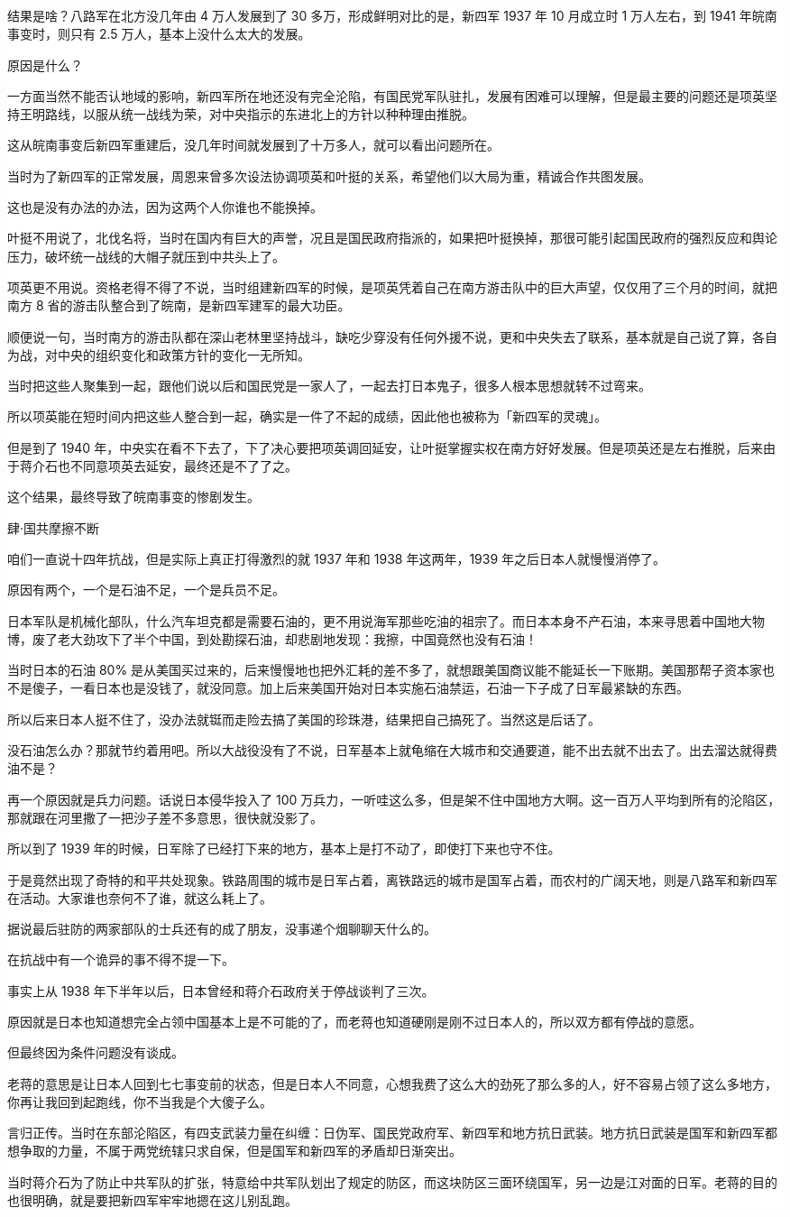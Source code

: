 结果是啥？八路军在北方没几年由 4 万人发展到了 30 多万，形成鲜明对比的是，新四军 1937 年 10 月成立时 1 万人左右，到 1941 年皖南事变时，则只有 2.5 万人，基本上没什么太大的发展。

原因是什么？

一方面当然不能否认地域的影响，新四军所在地还没有完全沦陷，有国民党军队驻扎，发展有困难可以理解，但是最主要的问题还是项英坚持王明路线，以服从统一战线为荣，对中央指示的东进北上的方针以种种理由推脱。

这从皖南事变后新四军重建后，没几年时间就发展到了十万多人，就可以看出问题所在。

当时为了新四军的正常发展，周恩来曾多次设法协调项英和叶挺的关系，希望他们以大局为重，精诚合作共图发展。

这也是没有办法的办法，因为这两个人你谁也不能换掉。

叶挺不用说了，北伐名将，当时在国内有巨大的声誉，况且是国民政府指派的，如果把叶挺换掉，那很可能引起国民政府的强烈反应和舆论压力，破坏统一战线的大帽子就压到中共头上了。

项英更不用说。资格老得不得了不说，当时组建新四军的时候，是项英凭着自己在南方游击队中的巨大声望，仅仅用了三个月的时间，就把南方 8 省的游击队整合到了皖南，是新四军建军的最大功臣。

顺便说一句，当时南方的游击队都在深山老林里坚持战斗，缺吃少穿没有任何外援不说，更和中央失去了联系，基本就是自己说了算，各自为战，对中央的组织变化和政策方针的变化一无所知。

当时把这些人聚集到一起，跟他们说以后和国民党是一家人了，一起去打日本鬼子，很多人根本思想就转不过弯来。

所以项英能在短时间内把这些人整合到一起，确实是一件了不起的成绩，因此他也被称为「新四军的灵魂」。

但是到了 1940 年，中央实在看不下去了，下了决心要把项英调回延安，让叶挺掌握实权在南方好好发展。但是项英还是左右推脱，后来由于蒋介石也不同意项英去延安，最终还是不了了之。

这个结果，最终导致了皖南事变的惨剧发生。

肆·国共摩擦不断

咱们一直说十四年抗战，但是实际上真正打得激烈的就 1937 年和 1938 年这两年，1939 年之后日本人就慢慢消停了。

原因有两个，一个是石油不足，一个是兵员不足。

日本军队是机械化部队，什么汽车坦克都是需要石油的，更不用说海军那些吃油的祖宗了。而日本本身不产石油，本来寻思着中国地大物博，废了老大劲攻下了半个中国，到处勘探石油，却悲剧地发现：我擦，中国竟然也没有石油！

当时日本的石油 80% 是从美国买过来的，后来慢慢地也把外汇耗的差不多了，就想跟美国商议能不能延长一下账期。美国那帮子资本家也不是傻子，一看日本也是没钱了，就没同意。加上后来美国开始对日本实施石油禁运，石油一下子成了日军最紧缺的东西。

所以后来日本人挺不住了，没办法就铤而走险去搞了美国的珍珠港，结果把自己搞死了。当然这是后话了。

没石油怎么办？那就节约着用吧。所以大战役没有了不说，日军基本上就龟缩在大城市和交通要道，能不出去就不出去了。出去溜达就得费油不是？

再一个原因就是兵力问题。话说日本侵华投入了 100 万兵力，一听哇这么多，但是架不住中国地方大啊。这一百万人平均到所有的沦陷区，那就跟在河里撒了一把沙子差不多意思，很快就没影了。

所以到了 1939 年的时候，日军除了已经打下来的地方，基本上是打不动了，即使打下来也守不住。

于是竟然出现了奇特的和平共处现象。铁路周围的城市是日军占着，离铁路远的城市是国军占着，而农村的广阔天地，则是八路军和新四军在活动。大家谁也奈何不了谁，就这么耗上了。

据说最后驻防的两家部队的士兵还有的成了朋友，没事递个烟聊聊天什么的。

在抗战中有一个诡异的事不得不提一下。

事实上从 1938 年下半年以后，日本曾经和蒋介石政府关于停战谈判了三次。

原因就是日本也知道想完全占领中国基本上是不可能的了，而老蒋也知道硬刚是刚不过日本人的，所以双方都有停战的意愿。

但最终因为条件问题没有谈成。

老蒋的意思是让日本人回到七七事变前的状态，但是日本人不同意，心想我费了这么大的劲死了那么多的人，好不容易占领了这么多地方，你再让我回到起跑线，你不当我是个大傻子么。

言归正传。当时在东部沦陷区，有四支武装力量在纠缠：日伪军、国民党政府军、新四军和地方抗日武装。地方抗日武装是国军和新四军都想争取的力量，不属于两党统辖只求自保，但是国军和新四军的矛盾却日渐突出。

当时蒋介石为了防止中共军队的扩张，特意给中共军队划出了规定的防区，而这块防区三面环绕国军，另一边是江对面的日军。老蒋的目的也很明确，就是要把新四军牢牢地摁在这儿别乱跑。
